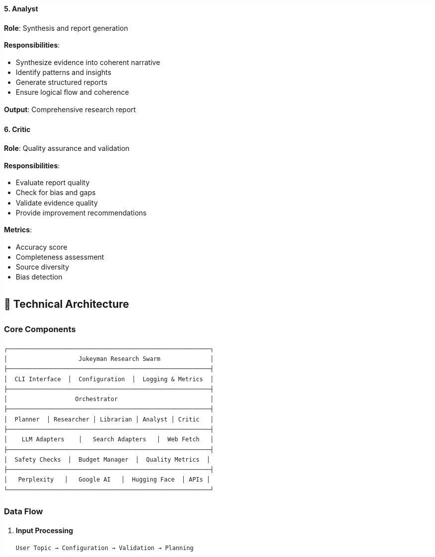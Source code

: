 #### 5. Analyst
**Role**: Synthesis and report generation

**Responsibilities**:
- Synthesize evidence into coherent narrative
- Identify patterns and insights
- Generate structured reports
- Ensure logical flow and coherence

**Output**: Comprehensive research report

#### 6. Critic
**Role**: Quality assurance and validation

**Responsibilities**:
- Evaluate report quality
- Check for bias and gaps
- Validate evidence quality
- Provide improvement recommendations

**Metrics**:
- Accuracy score
- Completeness assessment
- Source diversity
- Bias detection

## 🔧 Technical Architecture

### Core Components

```
┌─────────────────────────────────────────────────────────┐
│                    Jukeyman Research Swarm              │
├─────────────────────────────────────────────────────────┤
│  CLI Interface  │  Configuration  │  Logging & Metrics  │
├─────────────────────────────────────────────────────────┤
│                   Orchestrator                          │
├─────────────────────────────────────────────────────────┤
│  Planner  │ Researcher │ Librarian │ Analyst │ Critic   │
├─────────────────────────────────────────────────────────┤
│    LLM Adapters    │   Search Adapters   │  Web Fetch   │
├─────────────────────────────────────────────────────────┤
│  Safety Checks  │  Budget Manager  │  Quality Metrics  │
├─────────────────────────────────────────────────────────┤
│   Perplexity   │   Google AI   │  Hugging Face  │ APIs │
└─────────────────────────────────────────────────────────┘
```

### Data Flow

1. **Input Processing**
   ```
   User Topic → Configuration → Validation → Planning
   ```
